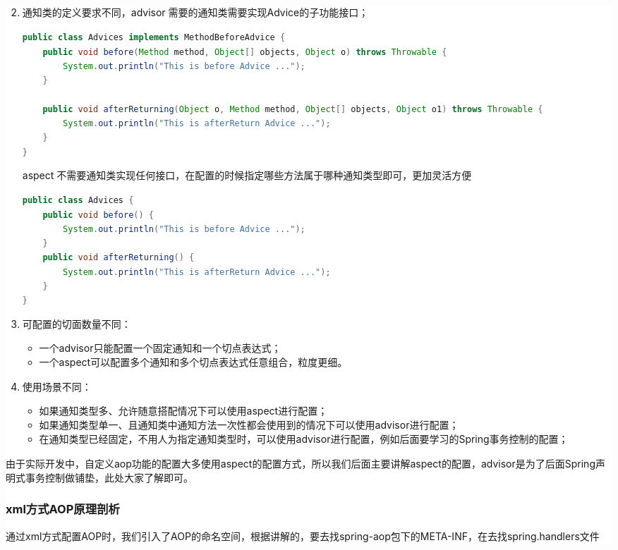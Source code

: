    ```xml
   ```
   
2. 通知类的定义要求不同，advisor 需要的通知类需要实现Advice的子功能接口；
   
   ```java
   public class Advices implements MethodBeforeAdvice {
       public void before(Method method, Object[] objects, Object o) throws Throwable {
           System.out.println("This is before Advice ...");
       }
       
       public void afterReturning(Object o, Method method, Object[] objects, Object o1) throws Throwable {
           System.out.println("This is afterReturn Advice ...");
       }
   }
   ```
   
   aspect 不需要通知类实现任何接口，在配置的时候指定哪些方法属于哪种通知类型即可，更加灵活方便
   
   ```java
   public class Advices {
       public void before() {
           System.out.println("This is before Advice ...");
       }
       public void afterReturning() {
           System.out.println("This is afterReturn Advice ...");
       }
   }
   ```
   
3. 可配置的切面数量不同：
   * 一个advisor只能配置一个固定通知和一个切点表达式；
   * 一个aspect可以配置多个通知和多个切点表达式任意组合，粒度更细。
   
4. 使用场景不同：
   * 如果通知类型多、允许随意搭配情况下可以使用aspect进行配置；
   * 如果通知类型单一、且通知类中通知方法一次性都会使用到的情况下可以使用advisor进行配置；
   * 在通知类型已经固定，不用人为指定通知类型时，可以使用advisor进行配置，例如后面要学习的Spring事务控制的配置；

由于实际开发中，自定义aop功能的配置大多使用aspect的配置方式，所以我们后面主要讲解aspect的配置，advisor是为了后面Spring声明式事务控制做铺垫，此处大家了解即可。

### xml方式AOP原理剖析

通过xml方式配置AOP时，我们引入了AOP的命名空间，根据讲解的，要去找spring-aop包下的META-INF，在去找spring.handlers文件
